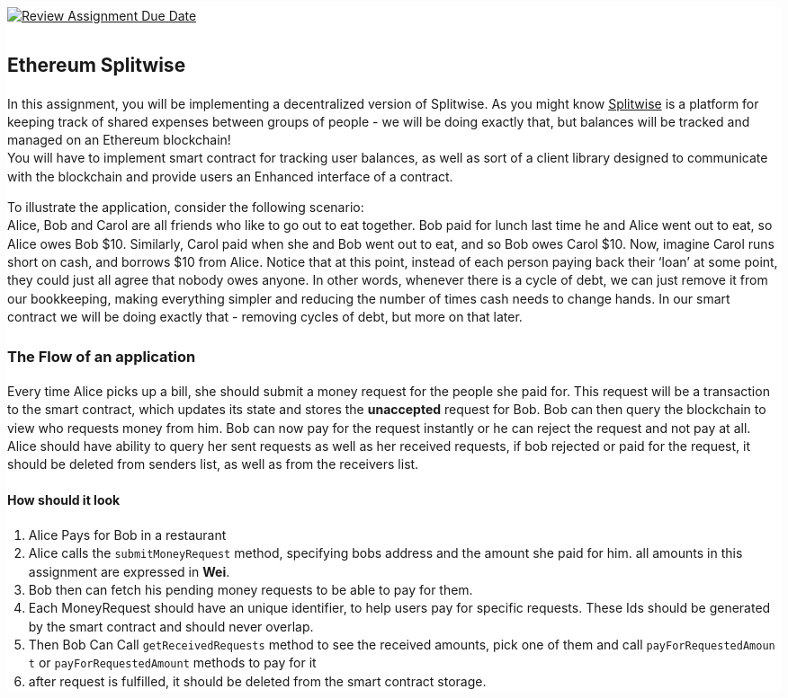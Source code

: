[![Review Assignment Due Date](https://classroom.github.com/assets/deadline-readme-button-24ddc0f5d75046c5622901739e7c5dd533143b0c8e959d652212380cedb1ea36.svg)](https://classroom.github.com/a/oulM_SuG)
## Ethereum Splitwise
In this assignment, you will be implementing a decentralized version of Splitwise. As you might know [Splitwise](https://www.splitwise.com/)
is a platform for keeping track of shared expenses between groups of people - we will be doing exactly that,
but balances will be tracked and managed on an Ethereum blockchain!\
You will have to implement smart contract for tracking user balances, as well as sort of a client library designed to
communicate with the blockchain and provide users an Enhanced interface of a contract.

To illustrate the application, consider the following scenario:\
Alice, Bob and Carol are all friends who like to go out to eat together. Bob paid for lunch last
time he and Alice went out to eat, so Alice owes Bob $10. Similarly, Carol paid when she and Bob
went out to eat, and so Bob owes Carol $10.
Now, imagine Carol runs short on cash, and borrows $10 from Alice. Notice that at this point,
instead of each person paying back their ‘loan’ at some point, they could just all agree that nobody
owes anyone. In other words, whenever there is a cycle of debt, we can just remove it from our
bookkeeping, making everything simpler and reducing the number of times cash needs to change
hands. In our smart contract we will be doing exactly that - removing cycles of debt, but more on that later.

### The Flow of an application
Every time Alice picks up a bill, she should submit a money request for the people she paid for. This request
will be a transaction to the smart contract, which updates its state and stores the **unaccepted** request for Bob.
Bob can then query the blockchain to view who requests money from him. Bob can now pay for the request instantly or
he can reject the request and not pay at all. 
Alice should have ability to query her sent requests as well as her received requests, if bob rejected or paid for the request, it should
be deleted from senders list, as well as from the receivers list.

#### How should it look

1. Alice Pays for Bob in a restaurant
2. Alice calls the `submitMoneyRequest` method, specifying bobs address and the amount she paid for him.
all amounts in this assignment are expressed in **Wei**.
3. Bob then can fetch his pending money requests to be able to pay for them.
4. Each MoneyRequest should have an unique identifier, to help users pay for specific requests. These Ids should be 
generated by the smart contract and should never overlap.
5. Then Bob Can Call `getReceivedRequests` method to see the received amounts, pick one of them and call `payForRequestedAmount` or
`payForRequestedAmount` methods to pay for it
6. after request is fulfilled, it should be deleted from the smart contract storage.
